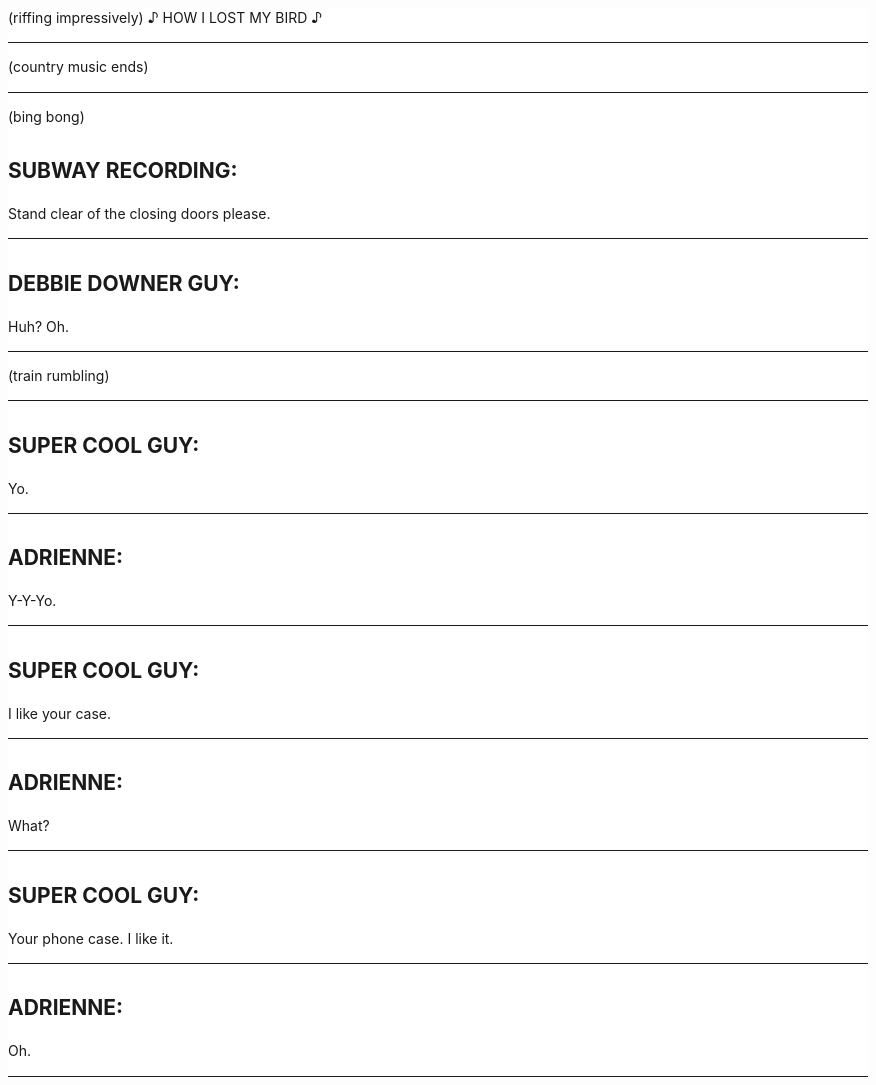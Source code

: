 (riffing impressively)
♪ HOW I LOST MY BIRD ♪<br> 

---

(country music ends)

---

(bing bong)
## SUBWAY RECORDING:
Stand clear of the closing doors please.

---

## DEBBIE DOWNER GUY:
Huh? Oh. 

---

(train rumbling)

---

## SUPER COOL GUY:
Yo. 

---

## ADRIENNE:
Y-Y-Yo. 

---

## SUPER COOL GUY:
I like your case. 

---

## ADRIENNE:
What? 

---

## SUPER COOL GUY:
Your phone case. I like it. 

---

## ADRIENNE:
Oh. 

---